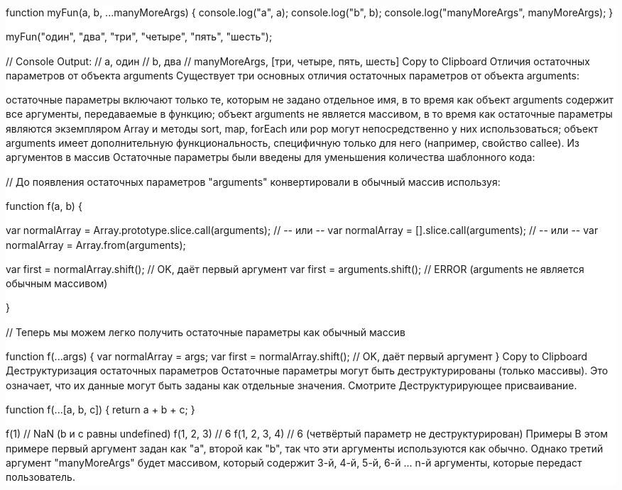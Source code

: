 function myFun(a, b, ...manyMoreArgs) {
console.log("a", a);
console.log("b", b);
console.log("manyMoreArgs", manyMoreArgs);
}

myFun("один", "два", "три", "четыре", "пять", "шесть");

// Console Output:
// a, один
// b, два
// manyMoreArgs, [три, четыре, пять, шесть]
Copy to Clipboard
Отличия остаточных параметров от объекта arguments
Существует три основных отличия остаточных параметров от объекта arguments:

остаточные параметры включают только те, которым не задано отдельное имя, в то время как объект arguments содержит все аргументы, передаваемые в функцию;
объект arguments не является массивом, в то время как остаточные параметры являются экземпляром Array и методы sort, map, forEach или pop могут непосредственно у них использоваться;
объект arguments имеет дополнительную функциональность, специфичную только для него (например, свойство callee).
Из аргументов в массив
Остаточные параметры были введены для уменьшения количества шаблонного кода:

// До появления остаточных параметров "arguments" конвертировали в обычный массив используя:

function f(a, b) {

var normalArray = Array.prototype.slice.call(arguments);
// -- или --
var normalArray = [].slice.call(arguments);
// -- или --
var normalArray = Array.from(arguments);

var first = normalArray.shift(); // OK, даёт первый аргумент
var first = arguments.shift(); // ERROR (arguments не является обычным массивом)

}

// Теперь мы можем легко получить остаточные параметры как обычный массив

function f(...args) {
var normalArray = args;
var first = normalArray.shift(); // OK, даёт первый аргумент
}
Copy to Clipboard
Деструктуризация остаточных параметров
Остаточные параметры могут быть деструктурированы (только массивы). Это означает, что их данные могут быть заданы как отдельные значения. Смотрите Деструктурирующее присваивание.

function f(...[a, b, c]) {
return a + b + c;
}

f(1) // NaN (b и c равны undefined)
f(1, 2, 3) // 6
f(1, 2, 3, 4) // 6 (четвёртый параметр не деструктурирован)
Примеры
В этом примере первый аргумент задан как "a", второй как "b", так что эти аргументы используются как обычно. Однако третий аргумент "manyMoreArgs" будет массивом, который содержит 3-й, 4-й, 5-й, 6-й ... n-й аргументы, которые передаст пользователь.
